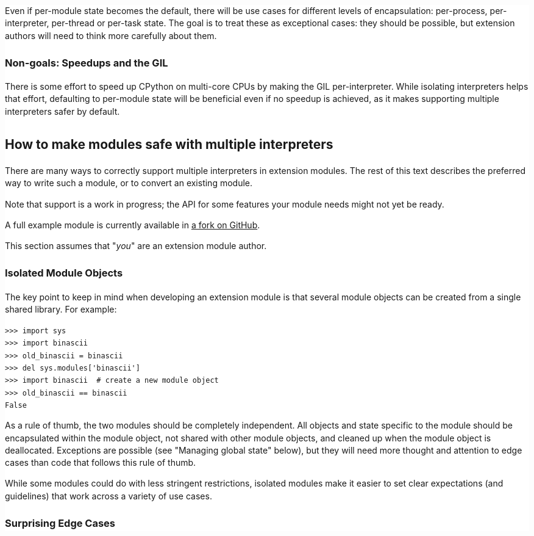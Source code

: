 Even if per-module state becomes the default, there will be use cases
for different levels of encapsulation: per-process, per-interpreter,
per-thread or per-task state. The goal is to treat these as exceptional
cases: they should be possible, but extension authors will need to think
more carefully about them.

### Non-goals: Speedups and the GIL

There is some effort to speed up CPython on multi-core CPUs by making
the GIL per-interpreter. While isolating interpreters helps that effort,
defaulting to per-module state will be beneficial even if no speedup is
achieved, as it makes supporting multiple interpreters safer by default.

How to make modules safe with multiple interpreters
---------------------------------------------------

There are many ways to correctly support multiple interpreters in
extension modules. The rest of this text describes the preferred way to
write such a module, or to convert an existing module.

Note that support is a work in progress; the API for some features your
module needs might not yet be ready.

A full example module is currently available in [a fork on
GitHub](https://github.com/encukou/cpython/blob/xxlimited-facelift/Modules/xxlimited.c).

This section assumes that "*you*" are an extension module author.

### Isolated Module Objects

The key point to keep in mind when developing an extension module is
that several module objects can be created from a single shared library.
For example:

    >>> import sys
    >>> import binascii
    >>> old_binascii = binascii
    >>> del sys.modules['binascii']
    >>> import binascii  # create a new module object
    >>> old_binascii == binascii
    False

As a rule of thumb, the two modules should be completely independent.
All objects and state specific to the module should be encapsulated
within the module object, not shared with other module objects, and
cleaned up when the module object is deallocated. Exceptions are
possible (see "Managing global state" below), but they will need more
thought and attention to edge cases than code that follows this rule of
thumb.

While some modules could do with less stringent restrictions, isolated
modules make it easier to set clear expectations (and guidelines) that
work across a variety of use cases.

### Surprising Edge Cases
